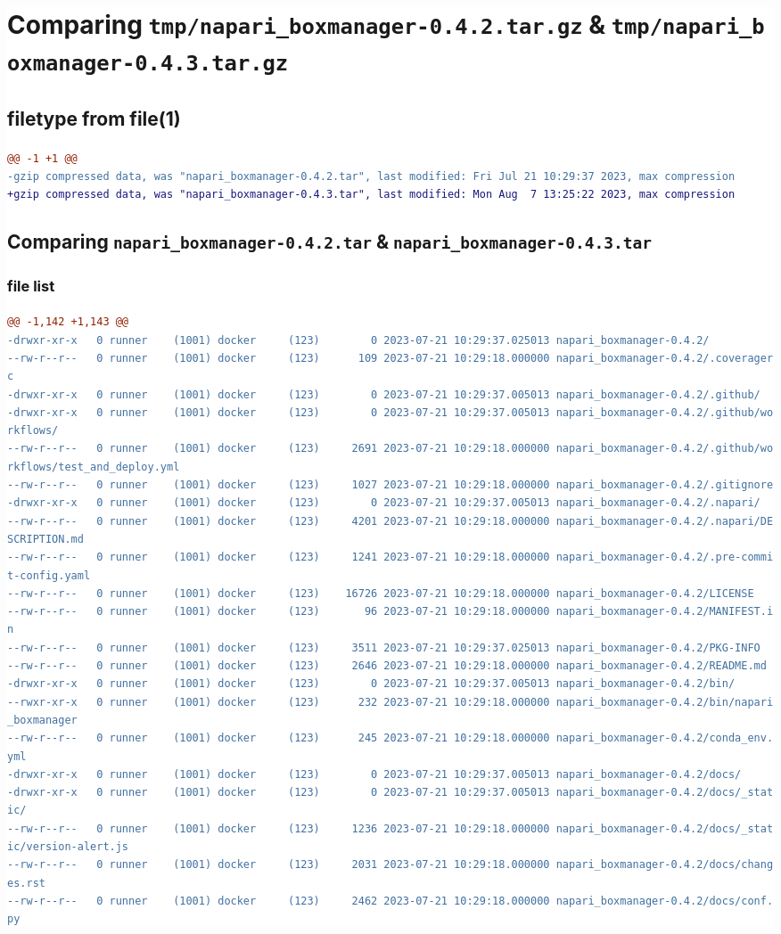 # Comparing `tmp/napari_boxmanager-0.4.2.tar.gz` & `tmp/napari_boxmanager-0.4.3.tar.gz`

## filetype from file(1)

```diff
@@ -1 +1 @@
-gzip compressed data, was "napari_boxmanager-0.4.2.tar", last modified: Fri Jul 21 10:29:37 2023, max compression
+gzip compressed data, was "napari_boxmanager-0.4.3.tar", last modified: Mon Aug  7 13:25:22 2023, max compression
```

## Comparing `napari_boxmanager-0.4.2.tar` & `napari_boxmanager-0.4.3.tar`

### file list

```diff
@@ -1,142 +1,143 @@
-drwxr-xr-x   0 runner    (1001) docker     (123)        0 2023-07-21 10:29:37.025013 napari_boxmanager-0.4.2/
--rw-r--r--   0 runner    (1001) docker     (123)      109 2023-07-21 10:29:18.000000 napari_boxmanager-0.4.2/.coveragerc
-drwxr-xr-x   0 runner    (1001) docker     (123)        0 2023-07-21 10:29:37.005013 napari_boxmanager-0.4.2/.github/
-drwxr-xr-x   0 runner    (1001) docker     (123)        0 2023-07-21 10:29:37.005013 napari_boxmanager-0.4.2/.github/workflows/
--rw-r--r--   0 runner    (1001) docker     (123)     2691 2023-07-21 10:29:18.000000 napari_boxmanager-0.4.2/.github/workflows/test_and_deploy.yml
--rw-r--r--   0 runner    (1001) docker     (123)     1027 2023-07-21 10:29:18.000000 napari_boxmanager-0.4.2/.gitignore
-drwxr-xr-x   0 runner    (1001) docker     (123)        0 2023-07-21 10:29:37.005013 napari_boxmanager-0.4.2/.napari/
--rw-r--r--   0 runner    (1001) docker     (123)     4201 2023-07-21 10:29:18.000000 napari_boxmanager-0.4.2/.napari/DESCRIPTION.md
--rw-r--r--   0 runner    (1001) docker     (123)     1241 2023-07-21 10:29:18.000000 napari_boxmanager-0.4.2/.pre-commit-config.yaml
--rw-r--r--   0 runner    (1001) docker     (123)    16726 2023-07-21 10:29:18.000000 napari_boxmanager-0.4.2/LICENSE
--rw-r--r--   0 runner    (1001) docker     (123)       96 2023-07-21 10:29:18.000000 napari_boxmanager-0.4.2/MANIFEST.in
--rw-r--r--   0 runner    (1001) docker     (123)     3511 2023-07-21 10:29:37.025013 napari_boxmanager-0.4.2/PKG-INFO
--rw-r--r--   0 runner    (1001) docker     (123)     2646 2023-07-21 10:29:18.000000 napari_boxmanager-0.4.2/README.md
-drwxr-xr-x   0 runner    (1001) docker     (123)        0 2023-07-21 10:29:37.005013 napari_boxmanager-0.4.2/bin/
--rwxr-xr-x   0 runner    (1001) docker     (123)      232 2023-07-21 10:29:18.000000 napari_boxmanager-0.4.2/bin/napari_boxmanager
--rw-r--r--   0 runner    (1001) docker     (123)      245 2023-07-21 10:29:18.000000 napari_boxmanager-0.4.2/conda_env.yml
-drwxr-xr-x   0 runner    (1001) docker     (123)        0 2023-07-21 10:29:37.005013 napari_boxmanager-0.4.2/docs/
-drwxr-xr-x   0 runner    (1001) docker     (123)        0 2023-07-21 10:29:37.005013 napari_boxmanager-0.4.2/docs/_static/
--rw-r--r--   0 runner    (1001) docker     (123)     1236 2023-07-21 10:29:18.000000 napari_boxmanager-0.4.2/docs/_static/version-alert.js
--rw-r--r--   0 runner    (1001) docker     (123)     2031 2023-07-21 10:29:18.000000 napari_boxmanager-0.4.2/docs/changes.rst
--rw-r--r--   0 runner    (1001) docker     (123)     2462 2023-07-21 10:29:18.000000 napari_boxmanager-0.4.2/docs/conf.py
```